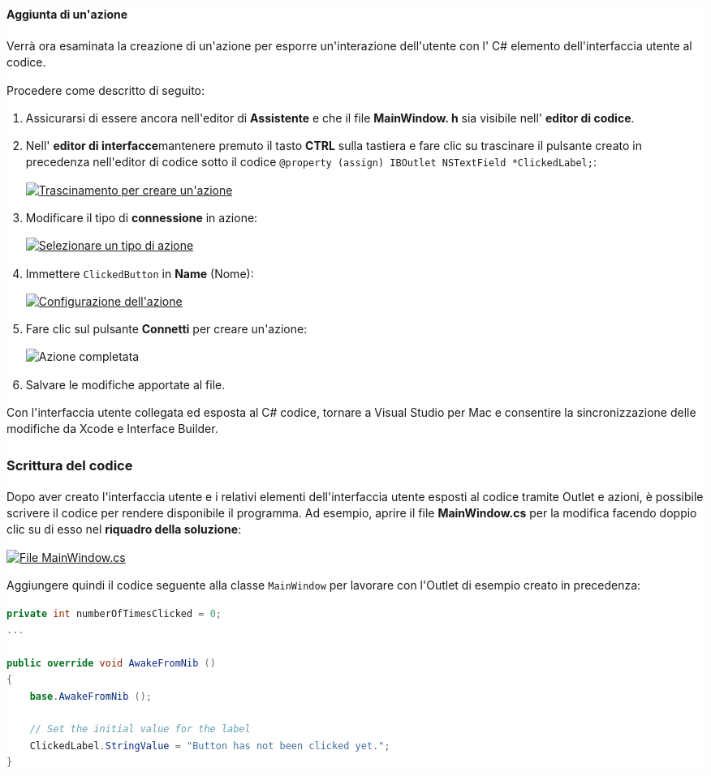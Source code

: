 #### <a name="adding-an-action"></a>Aggiunta di un'azione

Verrà ora esaminata la creazione di un'azione per esporre un'interazione dell'utente con l' C# elemento dell'interfaccia utente al codice.

Procedere come descritto di seguito:

1. Assicurarsi di essere ancora nell'editor di **Assistente** e che il file **MainWindow. h** sia visibile nell' **editor di codice**.
2. Nell' **editor di interfacce**mantenere premuto il tasto **CTRL** sulla tastiera e fare clic su trascinare il pulsante creato in precedenza nell'editor di codice sotto il codice `@property (assign) IBOutlet NSTextField *ClickedLabel;`:

    [![Trascinamento per creare un'azione](xib-images/action01.png "Trascinamento per creare un'azione")](xib-images/action01-large.png#lightbox)
3. Modificare il tipo di **connessione** in azione:

    [![Selezionare un tipo di azione](xib-images/action02.png "Selezionare un tipo di azione")](xib-images/action02-large.png#lightbox)
4. Immettere `ClickedButton` in **Name** (Nome):

    [![Configurazione dell'azione](xib-images/action03.png "Configurazione dell'azione")](xib-images/action03-large.png#lightbox)
5. Fare clic sul pulsante **Connetti** per creare un'azione:

    ![Azione completata](xib-images/action04.png "Azione completata")
6. Salvare le modifiche apportate al file.

Con l'interfaccia utente collegata ed esposta al C# codice, tornare a Visual Studio per Mac e consentire la sincronizzazione delle modifiche da Xcode e Interface Builder.

### <a name="writing-the-code"></a>Scrittura del codice

Dopo aver creato l'interfaccia utente e i relativi elementi dell'interfaccia utente esposti al codice tramite Outlet e azioni, è possibile scrivere il codice per rendere disponibile il programma. Ad esempio, aprire il file **MainWindow.cs** per la modifica facendo doppio clic su di esso nel **riquadro della soluzione**:

[![File MainWindow.cs](xib-images/code01.png "File MainWindow.cs")](xib-images/code01-large.png#lightbox)

Aggiungere quindi il codice seguente alla classe `MainWindow` per lavorare con l'Outlet di esempio creato in precedenza:

```csharp
private int numberOfTimesClicked = 0;
...

public override void AwakeFromNib ()
{
    base.AwakeFromNib ();

    // Set the initial value for the label
    ClickedLabel.StringValue = "Button has not been clicked yet.";
}
```
